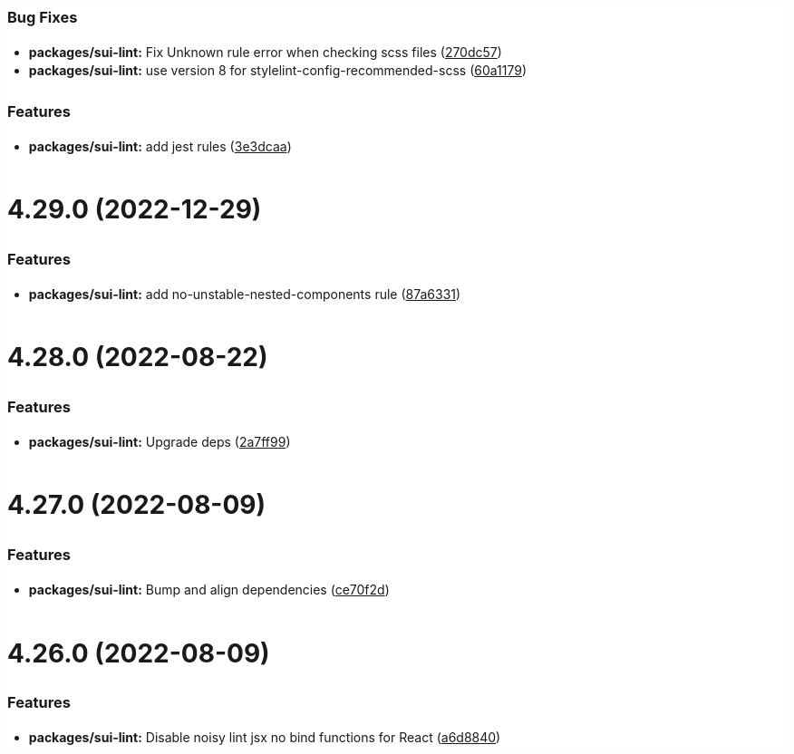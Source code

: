 
### Bug Fixes

* **packages/sui-lint:** Fix Unknown rule error when checking scss files ([270dc57](https://github.com/SUI-Components/sui/commit/270dc57caf9528159f6dfa126afb22b2054f5b7d))
* **packages/sui-lint:** use version 8 for stylelint-config-recommended-scss ([60a1179](https://github.com/SUI-Components/sui/commit/60a1179effcc998e9a5c7fb1ca5b88b1e97fd7bb))


### Features

* **packages/sui-lint:** add jest rules ([3e3dcaa](https://github.com/SUI-Components/sui/commit/3e3dcaa24a926be7c462dcb9fcdb00de84c43dce))



# 4.29.0 (2022-12-29)


### Features

* **packages/sui-lint:** add no-unstable-nested-components rule ([87a6331](https://github.com/SUI-Components/sui/commit/87a6331fcbe9c8bc4b96bc251c1358a109c3b2e4))



# 4.28.0 (2022-08-22)


### Features

* **packages/sui-lint:** Upgrade deps ([2a7ff99](https://github.com/SUI-Components/sui/commit/2a7ff9901d08f99640aad87d69dd625c427cec05))



# 4.27.0 (2022-08-09)


### Features

* **packages/sui-lint:** Bump and align dependencies ([ce70f2d](https://github.com/SUI-Components/sui/commit/ce70f2df708cb13ce8338d0f34285f7e3502ad70))



# 4.26.0 (2022-08-09)


### Features

* **packages/sui-lint:** Disable noisy lint jsx no bind functions for React ([a6d8840](https://github.com/SUI-Components/sui/commit/a6d884053408e85eda9eea1197e4da3764904033))
